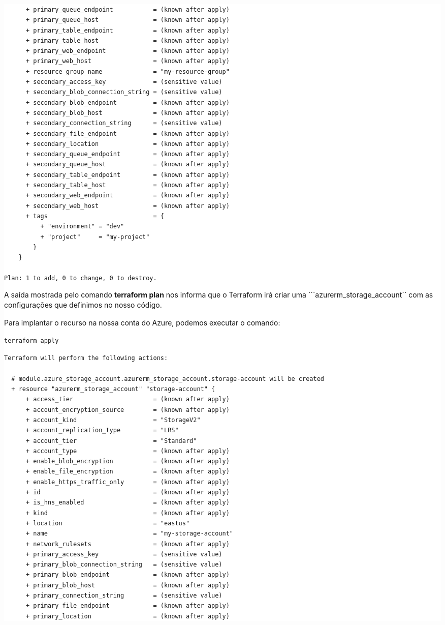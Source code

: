 ```
      + primary_queue_endpoint           = (known after apply)
      + primary_queue_host               = (known after apply)
      + primary_table_endpoint           = (known after apply)
      + primary_table_host               = (known after apply)
      + primary_web_endpoint             = (known after apply)
      + primary_web_host                 = (known after apply)
      + resource_group_name              = "my-resource-group"
      + secondary_access_key             = (sensitive value)
      + secondary_blob_connection_string = (sensitive value)
      + secondary_blob_endpoint          = (known after apply)
      + secondary_blob_host              = (known after apply)
      + secondary_connection_string      = (sensitive value)
      + secondary_file_endpoint          = (known after apply)
      + secondary_location               = (known after apply)
      + secondary_queue_endpoint         = (known after apply)
      + secondary_queue_host             = (known after apply)
      + secondary_table_endpoint         = (known after apply)
      + secondary_table_host             = (known after apply)
      + secondary_web_endpoint           = (known after apply)
      + secondary_web_host               = (known after apply)
      + tags                             = {
          + "environment" = "dev"
          + "project"     = "my-project"
        }
    }

Plan: 1 to add, 0 to change, 0 to destroy.
```

A saída mostrada pelo comando **terraform plan** nos informa que o Terraform irá criar uma ```azurerm_storage_account`` com as configurações que definimos no nosso código.

Para implantar o recurso na nossa conta do Azure, podemos executar o comando:

```bash
terraform apply
```

```
Terraform will perform the following actions:

  # module.azure_storage_account.azurerm_storage_account.storage-account will be created
  + resource "azurerm_storage_account" "storage-account" {
      + access_tier                      = (known after apply)
      + account_encryption_source        = (known after apply)
      + account_kind                     = "StorageV2"
      + account_replication_type         = "LRS"
      + account_tier                     = "Standard"
      + account_type                     = (known after apply)
      + enable_blob_encryption           = (known after apply)
      + enable_file_encryption           = (known after apply)
      + enable_https_traffic_only        = (known after apply)
      + id                               = (known after apply)
      + is_hns_enabled                   = (known after apply)
      + kind                             = (known after apply)
      + location                         = "eastus"
      + name                             = "my-storage-account"
      + network_rulesets                 = (known after apply)
      + primary_access_key               = (sensitive value)
      + primary_blob_connection_string   = (sensitive value)
      + primary_blob_endpoint            = (known after apply)
      + primary_blob_host                = (known after apply)
      + primary_connection_string        = (sensitive value)
      + primary_file_endpoint            = (known after apply)
      + primary_location                 = (known after apply)
```